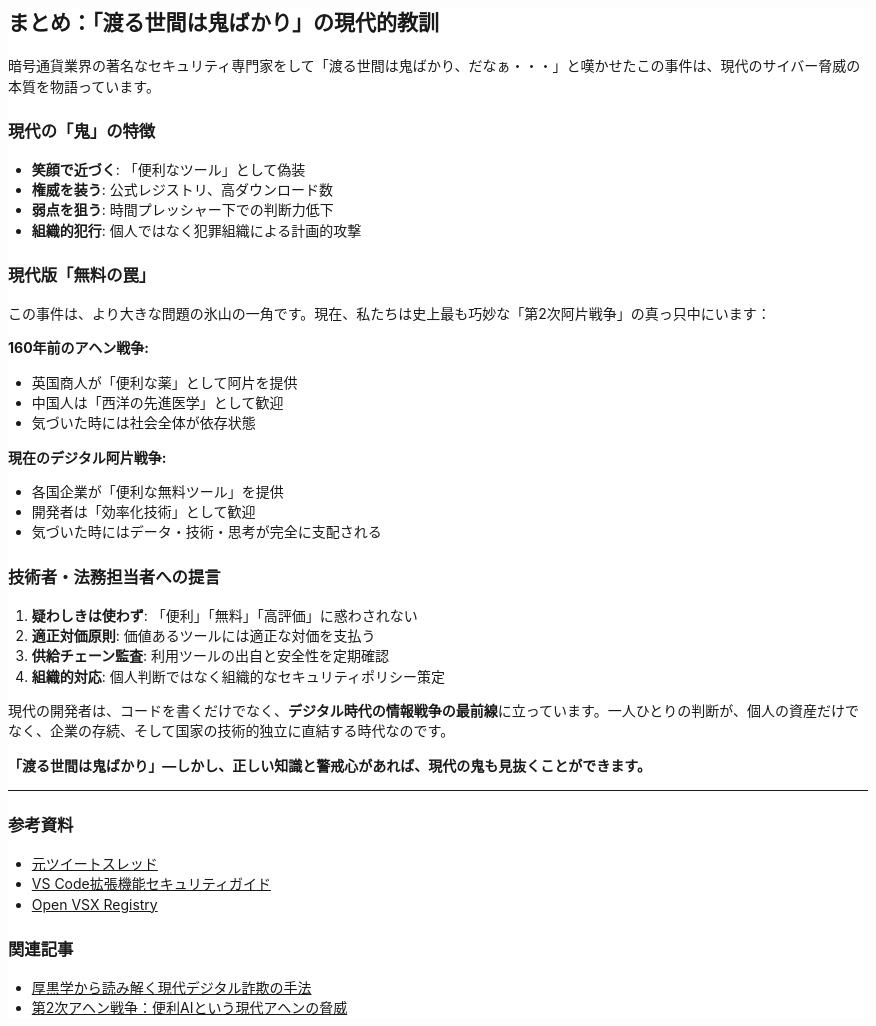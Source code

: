 ## まとめ：「渡る世間は鬼ばかり」の現代的教訓

暗号通貨業界の著名なセキュリティ専門家をして「渡る世間は鬼ばかり、だなぁ・・・」と嘆かせたこの事件は、現代のサイバー脅威の本質を物語っています。

### 現代の「鬼」の特徴
- **笑顔で近づく**: 「便利なツール」として偽装
- **権威を装う**: 公式レジストリ、高ダウンロード数
- **弱点を狙う**: 時間プレッシャー下での判断力低下
- **組織的犯行**: 個人ではなく犯罪組織による計画的攻撃

### 現代版「無料の罠」
この事件は、より大きな問題の氷山の一角です。現在、私たちは史上最も巧妙な「第2次阿片戦争」の真っ只中にいます：

**160年前のアヘン戦争:**
- 英国商人が「便利な薬」として阿片を提供
- 中国人は「西洋の先進医学」として歓迎
- 気づいた時には社会全体が依存状態

**現在のデジタル阿片戦争:**
- 各国企業が「便利な無料ツール」を提供
- 開発者は「効率化技術」として歓迎
- 気づいた時にはデータ・技術・思考が完全に支配される

### 技術者・法務担当者への提言

1. **疑わしきは使わず**: 「便利」「無料」「高評価」に惑わされない
2. **適正対価原則**: 価値あるツールには適正な対価を支払う
3. **供給チェーン監査**: 利用ツールの出自と安全性を定期確認
4. **組織的対応**: 個人判断ではなく組織的なセキュリティポリシー策定

現代の開発者は、コードを書くだけでなく、**デジタル時代の情報戦争の最前線**に立っています。一人ひとりの判断が、個人の資産だけでなく、企業の存続、そして国家の技術的独立に直結する時代なのです。

**「渡る世間は鬼ばかり」—しかし、正しい知識と警戒心があれば、現代の鬼も見抜くことができます。**

---

### 参考資料
- [元ツイートスレッド](https://x.com/0xzak/status/1955265807807545763)
- [VS Code拡張機能セキュリティガイド](https://code.visualstudio.com/docs/editor/extension-marketplace#_extension-security)
- [Open VSX Registry](https://open-vsx.org/)

### 関連記事
- [厚黒学から読み解く現代デジタル詐欺の手法](./thick-black-digital-fraud)
- [第2次アヘン戦争：便利AIという現代アヘンの脅威](./second-opium-war-ai)
